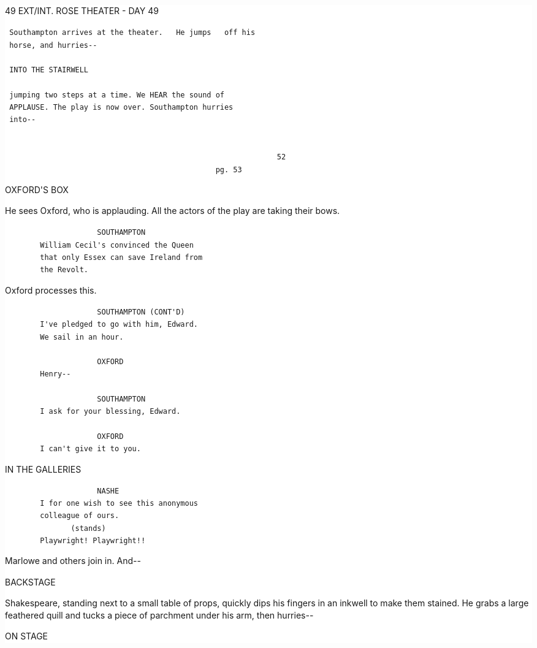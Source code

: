 
49   EXT/INT. ROSE THEATER - DAY                                   49

     Southampton arrives at the theater.   He jumps   off his
     horse, and hurries--

     INTO THE STAIRWELL

     jumping two steps at a time. We HEAR the sound of
     APPLAUSE. The play is now over. Southampton hurries
     into--


                                                                  52
                                                    pg. 53


OXFORD'S BOX

He sees Oxford, who is applauding.    All the actors of
the play are taking their bows.

                         SOUTHAMPTON
            William Cecil's convinced the Queen
            that only Essex can save Ireland from
            the Revolt.

Oxford processes this.

                         SOUTHAMPTON (CONT'D)
            I've pledged to go with him, Edward.
            We sail in an hour.

                         OXFORD
            Henry--

                         SOUTHAMPTON
            I ask for your blessing, Edward.

                         OXFORD
            I can't give it to you.

IN THE GALLERIES

                         NASHE
            I for one wish to see this anonymous
            colleague of ours.
                   (stands)
            Playwright! Playwright!!

Marlowe and others join in.   And--

BACKSTAGE

Shakespeare, standing next to a small table of props,
quickly dips his fingers in an inkwell to make them
stained. He grabs a large feathered quill and tucks a
piece of parchment under his arm, then hurries--

ON STAGE

